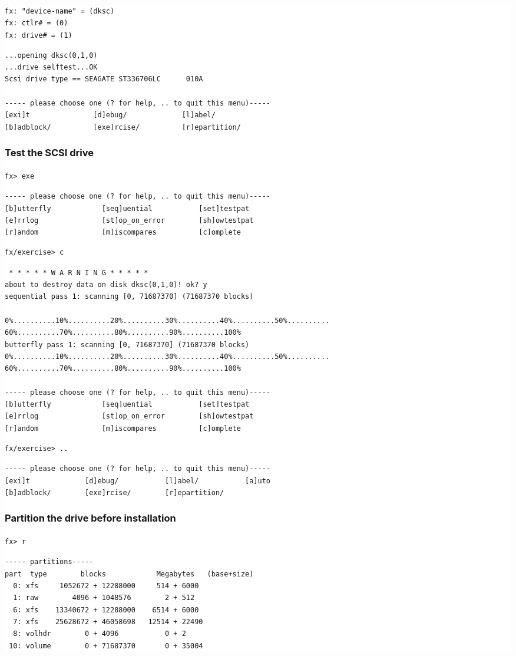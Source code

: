 ````
fx: "device-name" = (dksc) 
fx: ctlr# = (0) 
fx: drive# = (1) 
````
    ...opening dksc(0,1,0)
    ...drive selftest...OK
    Scsi drive type == SEAGATE ST336706LC      010A
    
    ----- please choose one (? for help, .. to quit this menu)-----
    [exi]t               [d]ebug/             [l]abel/
    [b]adblock/          [exe]rcise/          [r]epartition/
### Test the SCSI drive
```    
fx> exe
```    
    ----- please choose one (? for help, .. to quit this menu)-----
    [b]utterfly            [seq]uential           [set]testpat
    [e]rrlog               [st]op_on_error        [sh]owtestpat
    [r]andom               [m]iscompares          [c]omplete
```
fx/exercise> c
```    
     * * * * * W A R N I N G * * * * *
    about to destroy data on disk dksc(0,1,0)! ok? y
    sequential pass 1: scanning [0, 71687370] (71687370 blocks) 
    
    0%..........10%..........20%..........30%..........40%..........50%..........
    60%..........70%..........80%..........90%..........100%
    butterfly pass 1: scanning [0, 71687370] (71687370 blocks)
    0%..........10%..........20%..........30%..........40%..........50%..........
    60%..........70%..........80%..........90%..........100%
    
    ----- please choose one (? for help, .. to quit this menu)-----
    [b]utterfly            [seq]uential           [set]testpat
    [e]rrlog               [st]op_on_error        [sh]owtestpat
    [r]andom               [m]iscompares          [c]omplete
```
fx/exercise> ..
```    
    ----- please choose one (? for help, .. to quit this menu)----- 
    [exi]t             [d]ebug/           [l]abel/           [a]uto
    [b]adblock/        [exe]rcise/        [r]epartition/
### Partition the drive before installation
```
fx> r
```    
    ----- partitions-----
    part  type        blocks            Megabytes   (base+size)
      0: xfs     1052672 + 12288000     514 + 6000 
      1: raw        4096 + 1048576        2 + 512  
      6: xfs    13340672 + 12288000    6514 + 6000 
      7: xfs    25628672 + 46058698   12514 + 22490
      8: volhdr        0 + 4096           0 + 2    
     10: volume        0 + 71687370       0 + 35004
    